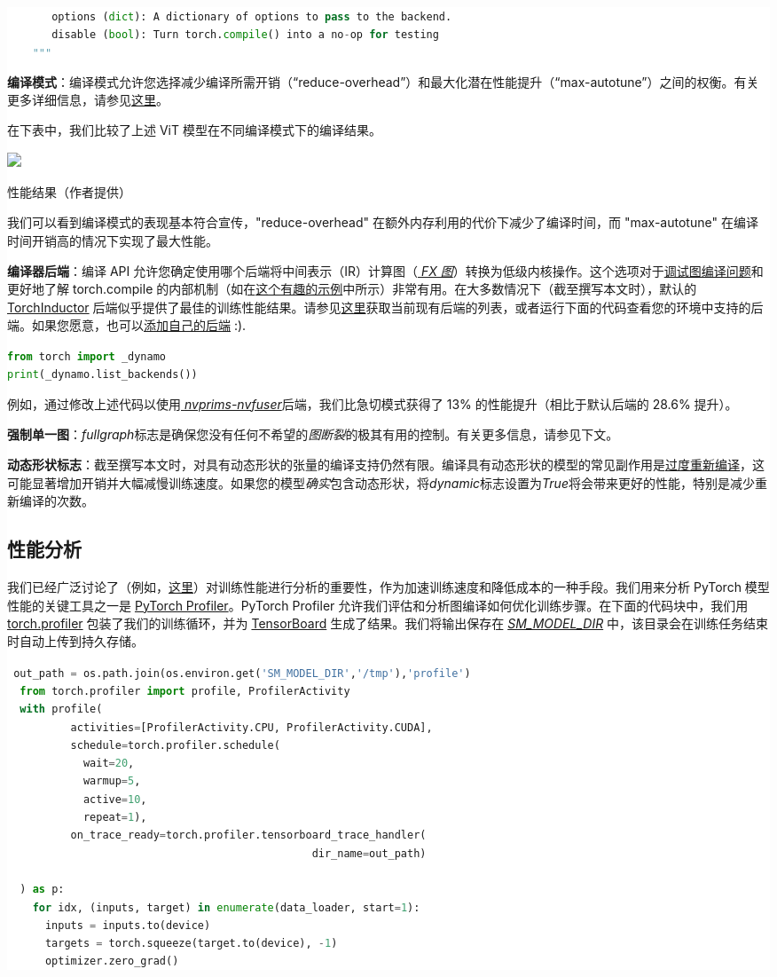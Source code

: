 ```py
       options (dict): A dictionary of options to pass to the backend.
       disable (bool): Turn torch.compile() into a no-op for testing
    """
```

**编译模式**：编译模式允许您选择减少编译所需开销（“reduce-overhead”）和最大化潜在性能提升（“max-autotune”）之间的权衡。有关更多详细信息，请参见[这里](https://pytorch.org/get-started/pytorch-2.0/#modes)。

在下表中，我们比较了上述 ViT 模型在不同编译模式下的编译结果。

![](../Images/fdbbadd482b933054be20692b2811160.png)

性能结果（作者提供）

我们可以看到编译模式的表现基本符合宣传，"reduce-overhead" 在额外内存利用的代价下减少了编译时间，而 "max-autotune" 在编译时间开销高的情况下实现了最大性能。

**编译器后端**：编译 API 允许您确定使用哪个后端将中间表示（IR）计算图（[ *FX 图*](https://pytorch.org/docs/stable/fx.html#torch.fx.Graph)）转换为低级内核操作。这个选项对于[调试图编译问题](https://pytorch.org/docs/stable/dynamo/troubleshooting.html#diagnosing-runtime-errors)和更好地了解 torch.compile 的内部机制（如在[这个有趣的示例](https://pytorch.org/tutorials/intermediate/torch_compile_tutorial.html#torchdynamo-and-fx-graphs)中所示）非常有用。在大多数情况下（截至撰写本文时），默认的[ TorchInductor](https://pytorch.org/get-started/pytorch-2.0/#torchinductor-fast-codegen-using-a-define-by-run-ir) 后端似乎提供了最佳的训练性能结果。请参见[这里](https://github.com/pytorch/torchdynamo/blob/0b8aaf340dad4777a080ef24bf09623f1aa6f3dd/README.md#existing-backends)获取当前现有后端的列表，或者运行下面的代码查看您的环境中支持的后端。如果您愿意，也可以[添加自己的后端](https://github.com/pytorch/torchdynamo/blob/0b8aaf340dad4777a080ef24bf09623f1aa6f3dd/README.md#adding-backends) :).

```py
from torch import _dynamo
print(_dynamo.list_backends())
```

例如，通过修改上述代码以使用[ *nvprims-nvfuser*](https://pytorch.org/blog/introducing-nvfuser-a-deep-learning-compiler-for-pytorch/)后端，我们比急切模式获得了 13% 的性能提升（相比于默认后端的 28.6% 提升）。

**强制单一图**：*fullgraph*标志是确保您没有任何不希望的*图断裂*的极其有用的控制。有关更多信息，请参见下文。

**动态形状标志**：截至撰写本文时，对具有动态形状的张量的编译支持仍然有限。编译具有动态形状的模型的常见副作用是[过度重新编译](https://pytorch.org/docs/stable/dynamo/troubleshooting.html#excessive-recompilation)，这可能显著增加开销并大幅减慢训练速度。如果您的模型*确实*包含动态形状，将*dynamic*标志设置为*True*将会带来更好的性能，特别是减少重新编译的次数。

## 性能分析

我们已经广泛讨论了（例如，[这里](/cloud-ml-performance-checklist-caa51e798002)）对训练性能进行分析的重要性，作为加速训练速度和降低成本的一种手段。我们用来分析 PyTorch 模型性能的关键工具之一是 [PyTorch Profiler](https://pytorch.org/tutorials/recipes/recipes/profiler_recipe.html)。PyTorch Profiler 允许我们评估和分析图编译如何优化训练步骤。在下面的代码块中，我们用 [torch.profiler](https://pytorch.org/docs/stable/profiler.html) 包装了我们的训练循环，并为 [TensorBoard](http://orch.profiler.tensorboard_trace_handler) 生成了结果。我们将输出保存在 [*SM_MODEL_DIR*](https://github.com/aws/sagemaker-training-toolkit/blob/master/ENVIRONMENT_VARIABLES.md#sm_model_dir) 中，该目录会在训练任务结束时自动上传到持久存储。

```py
 out_path = os.path.join(os.environ.get('SM_MODEL_DIR','/tmp'),'profile')
  from torch.profiler import profile, ProfilerActivity
  with profile(
          activities=[ProfilerActivity.CPU, ProfilerActivity.CUDA],
          schedule=torch.profiler.schedule(
            wait=20,
            warmup=5,
            active=10,
            repeat=1),
          on_trace_ready=torch.profiler.tensorboard_trace_handler(
                                                dir_name=out_path)

  ) as p:
    for idx, (inputs, target) in enumerate(data_loader, start=1):
      inputs = inputs.to(device)
      targets = torch.squeeze(target.to(device), -1)
      optimizer.zero_grad()

```